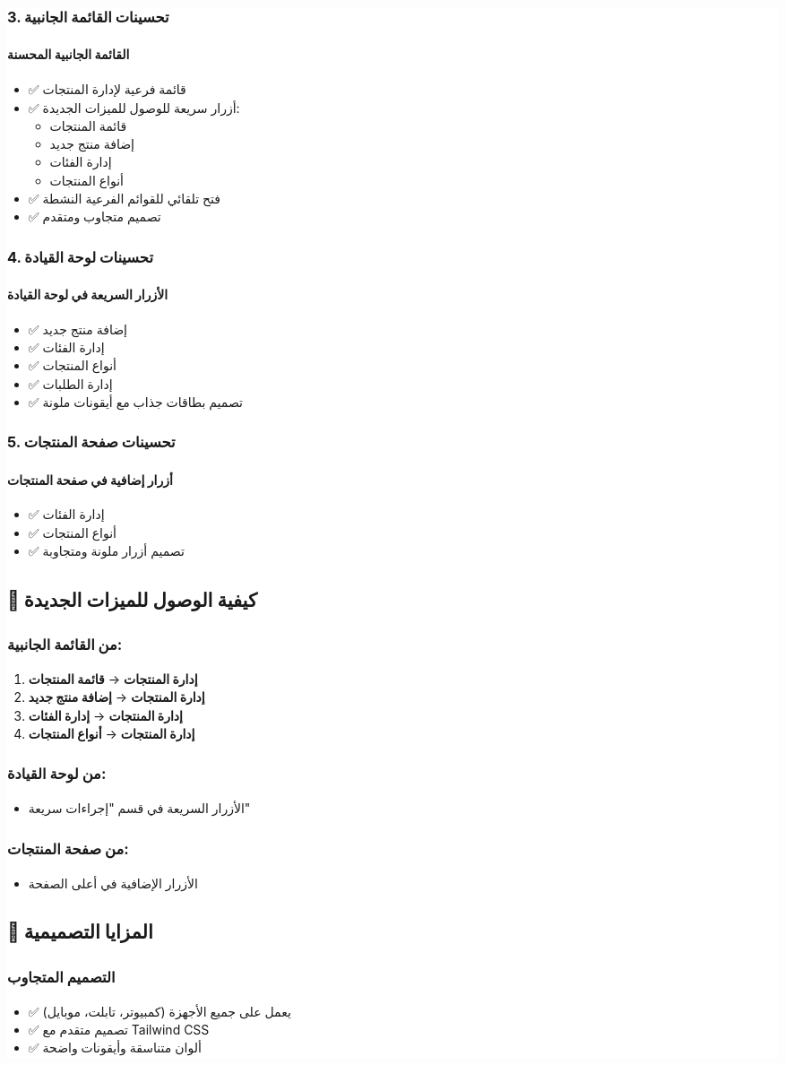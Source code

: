 ### 3. تحسينات القائمة الجانبية

#### القائمة الجانبية المحسنة
- ✅ قائمة فرعية لإدارة المنتجات
- ✅ أزرار سريعة للوصول للميزات الجديدة:
  - قائمة المنتجات
  - إضافة منتج جديد
  - إدارة الفئات
  - أنواع المنتجات
- ✅ فتح تلقائي للقوائم الفرعية النشطة
- ✅ تصميم متجاوب ومتقدم

### 4. تحسينات لوحة القيادة

#### الأزرار السريعة في لوحة القيادة
- ✅ إضافة منتج جديد
- ✅ إدارة الفئات
- ✅ أنواع المنتجات
- ✅ إدارة الطلبات
- ✅ تصميم بطاقات جذاب مع أيقونات ملونة

### 5. تحسينات صفحة المنتجات

#### أزرار إضافية في صفحة المنتجات
- ✅ إدارة الفئات
- ✅ أنواع المنتجات
- ✅ تصميم أزرار ملونة ومتجاوبة

## 🚀 كيفية الوصول للميزات الجديدة

### من القائمة الجانبية:
1. **إدارة المنتجات** → **قائمة المنتجات**
2. **إدارة المنتجات** → **إضافة منتج جديد**
3. **إدارة المنتجات** → **إدارة الفئات**
4. **إدارة المنتجات** → **أنواع المنتجات**

### من لوحة القيادة:
- الأزرار السريعة في قسم "إجراءات سريعة"

### من صفحة المنتجات:
- الأزرار الإضافية في أعلى الصفحة

## 🎨 المزايا التصميمية

### التصميم المتجاوب
- ✅ يعمل على جميع الأجهزة (كمبيوتر، تابلت، موبايل)
- ✅ تصميم متقدم مع Tailwind CSS
- ✅ ألوان متناسقة وأيقونات واضحة
